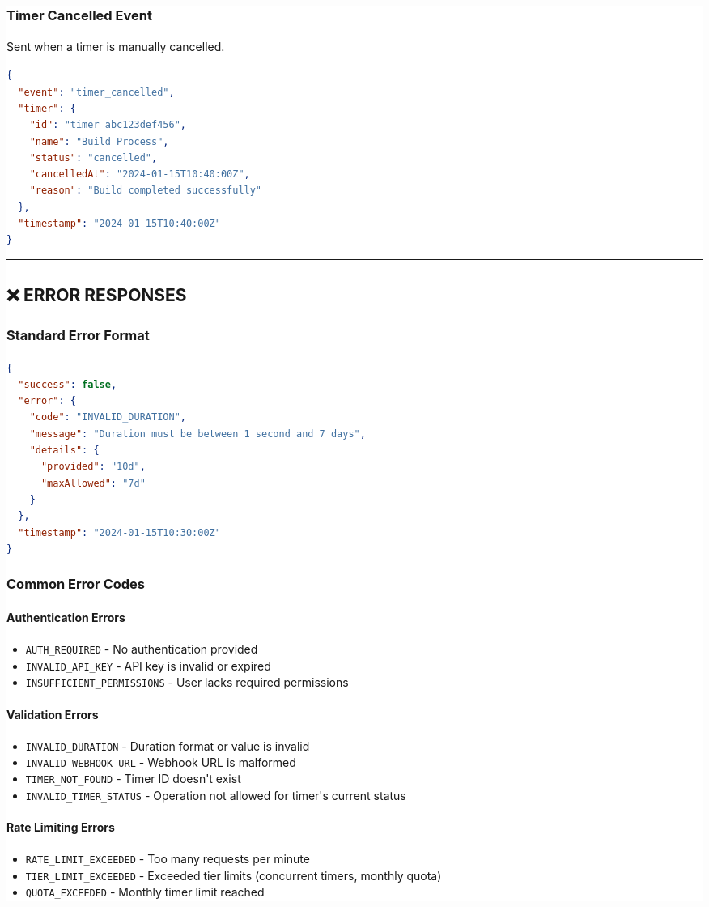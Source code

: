 ### Timer Cancelled Event
Sent when a timer is manually cancelled.

```json
{
  "event": "timer_cancelled",
  "timer": {
    "id": "timer_abc123def456",
    "name": "Build Process",
    "status": "cancelled",
    "cancelledAt": "2024-01-15T10:40:00Z",
    "reason": "Build completed successfully"
  },
  "timestamp": "2024-01-15T10:40:00Z"
}
```

---

## ❌ ERROR RESPONSES

### Standard Error Format
```json
{
  "success": false,
  "error": {
    "code": "INVALID_DURATION",
    "message": "Duration must be between 1 second and 7 days",
    "details": {
      "provided": "10d",
      "maxAllowed": "7d"
    }
  },
  "timestamp": "2024-01-15T10:30:00Z"
}
```

### Common Error Codes

#### Authentication Errors
- `AUTH_REQUIRED` - No authentication provided
- `INVALID_API_KEY` - API key is invalid or expired
- `INSUFFICIENT_PERMISSIONS` - User lacks required permissions

#### Validation Errors
- `INVALID_DURATION` - Duration format or value is invalid
- `INVALID_WEBHOOK_URL` - Webhook URL is malformed
- `TIMER_NOT_FOUND` - Timer ID doesn't exist
- `INVALID_TIMER_STATUS` - Operation not allowed for timer's current status

#### Rate Limiting Errors
- `RATE_LIMIT_EXCEEDED` - Too many requests per minute
- `TIER_LIMIT_EXCEEDED` - Exceeded tier limits (concurrent timers, monthly quota)
- `QUOTA_EXCEEDED` - Monthly timer limit reached
